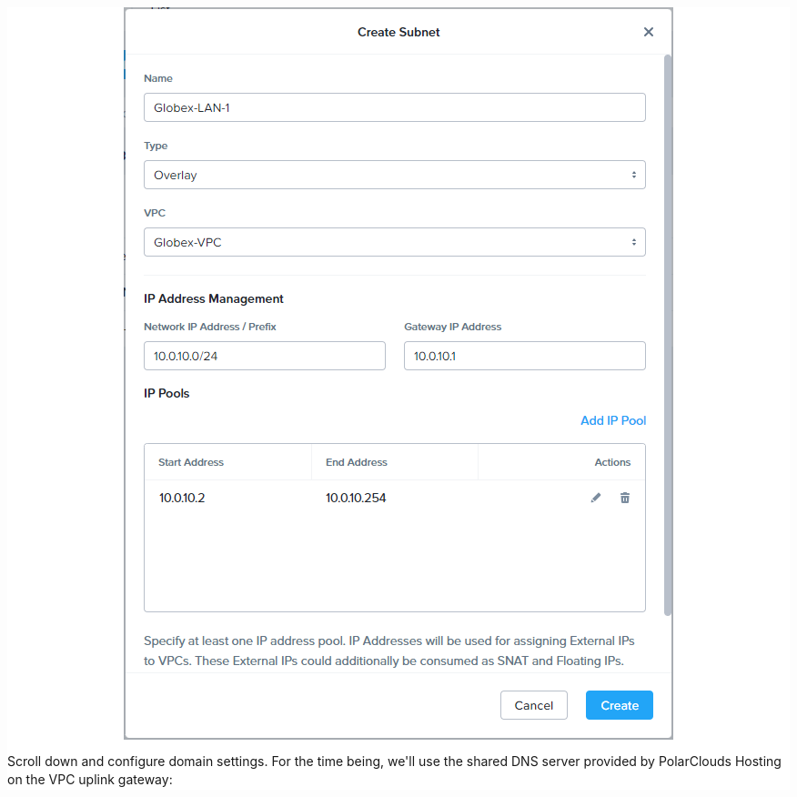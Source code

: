 <img style="display: block; margin-left: auto; margin-right: auto;" alt="Globex-LAN-1 1" src="/images/virtual-private-cloud-basics-with-nutanix-flow/virtual-private-cloud-basics-with-nutanix-flow-12.png">

Scroll down and configure domain settings. For the time being, we'll use the shared DNS server provided by PolarClouds Hosting on the VPC uplink gateway:

